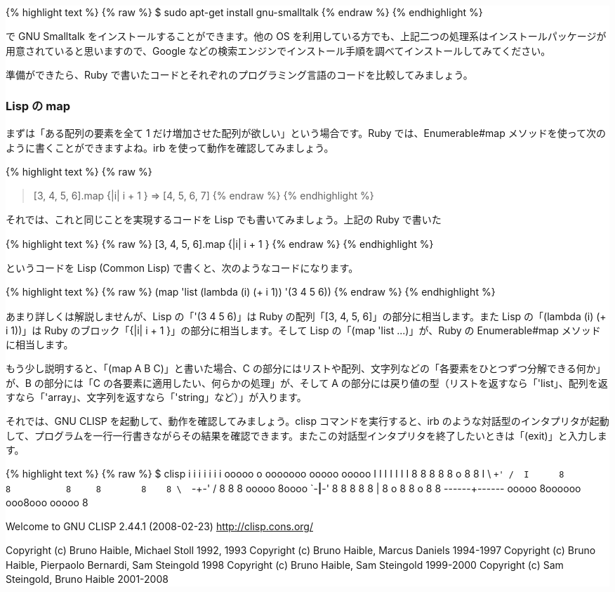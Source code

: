 {% highlight text %}
{% raw %}
$ sudo apt-get install gnu-smalltalk
{% endraw %}
{% endhighlight %}


で GNU Smalltalk をインストールすることができます。他の OS を利用している方でも、上記二つの処理系はインストールパッケージが用意されていると思いますので、Google などの検索エンジンでインストール手順を調べてインストールしてみてください。

準備ができたら、Ruby で書いたコードとそれぞれのプログラミング言語のコードを比較してみましょう。

### Lisp の map

まずは「ある配列の要素を全て 1 だけ増加させた配列が欲しい」という場合です。Ruby では、Enumerable#map メソッドを使って次のように書くことができますよね。irb を使って動作を確認してみましょう。

{% highlight text %}
{% raw %}
> [3, 4, 5, 6].map {|i| i + 1 }
 => [4, 5, 6, 7]
{% endraw %}
{% endhighlight %}


それでは、これと同じことを実現するコードを Lisp でも書いてみましょう。上記の Ruby で書いた

{% highlight text %}
{% raw %}
[3, 4, 5, 6].map {|i| i + 1 }
{% endraw %}
{% endhighlight %}


というコードを Lisp (Common Lisp) で書くと、次のようなコードになります。

{% highlight text %}
{% raw %}
(map 'list (lambda (i) (+ i 1)) '(3 4 5 6))
{% endraw %}
{% endhighlight %}


あまり詳しくは解説しませんが、Lisp の「'(3 4 5 6)」は Ruby の配列「[3, 4, 5, 6]」の部分に相当します。また Lisp の「(lambda (i) (+ i 1))」は Ruby のブロック「{|i| i + 1 }」の部分に相当します。そして Lisp の「(map 'list ...)」が、Ruby の Enumerable#map メソッドに相当します。

もう少し説明すると、「(map A B C)」と書いた場合、C の部分にはリストや配列、文字列などの「各要素をひとつずつ分解できる何か」が、B の部分には「C の各要素に適用したい、何らかの処理」が、そして A の部分には戻り値の型（リストを返すなら「'list」、配列を返すなら「'array」、文字列を返すなら「'string」など）」が入ります。

それでは、GNU CLISP を起動して、動作を確認してみましょう。clisp コマンドを実行すると、irb のような対話型のインタプリタが起動して、プログラムを一行一行書きながらその結果を確認できます。またこの対話型インタプリタを終了したいときは「(exit)」と入力します。

{% highlight text %}
{% raw %}
$ clisp
  i i i i i i i       ooooo    o        ooooooo   ooooo   ooooo
  I I I I I I I      8     8   8           8     8     o  8    8
  I  \ `+' /  I      8         8           8     8        8    8
   \  `-+-'  /       8         8           8      ooooo   8oooo
    `-__|__-'        8         8           8           8  8
        |            8     o   8           8     o     8  8
  ------+------       ooooo    8oooooo  ooo8ooo   ooooo   8

Welcome to GNU CLISP 2.44.1 (2008-02-23) <http://clisp.cons.org/>

Copyright (c) Bruno Haible, Michael Stoll 1992, 1993
Copyright (c) Bruno Haible, Marcus Daniels 1994-1997
Copyright (c) Bruno Haible, Pierpaolo Bernardi, Sam Steingold 1998
Copyright (c) Bruno Haible, Sam Steingold 1999-2000
Copyright (c) Sam Steingold, Bruno Haible 2001-2008


[^1]: http://www.clisp.org/
[^2]: http://smalltalk.gnu.org/
[^3]: ちなみに Common Lisp の map はデータ構造を保ちません。そういう意味では Ruby の map は Common Lisp の map ではなく mapcar に相当します。
[^4]: 数学ではこれを「写像」と呼びます。
[^5]: 数学ではこれを「畳み込み」と呼びます。
[^6]: http://hadoop.apache.org/